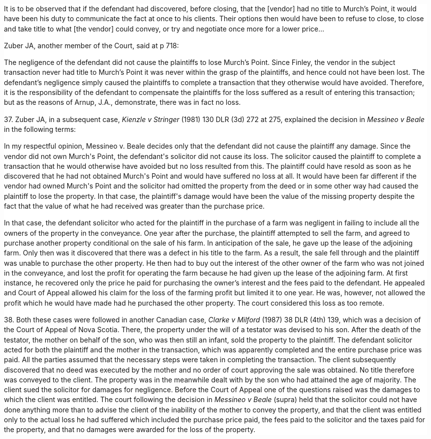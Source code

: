  It is to be observed that if the defendant had discovered, before closing, that the [vendor] had no title to Murch’s Point, it would have been his duty to communicate the fact at once to his clients. Their options then would have been to refuse to close, to close and take title to what [the vendor] could convey, or try and negotiate once more for a lower price... 

Zuber JA, another member of the Court, said at p 718: 

 The negligence of the defendant did not cause the plaintiffs to lose Murch’s Point. Since Finley, the vendor in the subject transaction never had title to Murch’s Point it was never within the grasp of the plaintiffs, and hence could not have been lost. The defendant’s negligence simply caused the plaintiffs to complete a transaction that they otherwise would have avoided. Therefore, it is the responsibility of the defendant to compensate the plaintiffs for the loss suffered as a result of entering this transaction; but as the reasons of Arnup, J.A., demonstrate, there was in fact no loss. 

37\. Zuber JA, in a subsequent case, _Kienzle v Stringer_ (1981) 130 DLR (3d) 272 at 275, explained the decision in _Messineo v Beale_ in the following terms: 

 In my respectful opinion, Messineo v. Beale decides only that the defendant did not cause the plaintiff any damage. Since the vendor did not own Murch's Point, the defendant's solicitor did not cause its loss. The solicitor caused the plaintiff to complete a transaction that he would otherwise have avoided but no loss resulted from this. The plaintiff could have resold as soon as he discovered that he had not obtained Murch's Point and would have suffered no loss at all. It would have been far different if the vendor had owned Murch's Point and the solicitor had omitted the property from the deed or in some other way had caused the plaintiff to lose the property. In that case, the plaintiff's damage would have been the value of the missing property despite the fact that the value of what he had received was greater than the purchase price. 

In that case, the defendant solicitor who acted for the plaintiff in the purchase of a farm was negligent in failing to include all the owners of the property in the conveyance. One year after the purchase, the plaintiff attempted to sell the farm, and agreed to purchase another property conditional on the sale of his farm. In anticipation of the sale, he gave up the lease of the adjoining farm. Only then was it discovered that there was a defect in his title to the farm. As a result, the sale fell through and the plaintiff was unable to purchase the other property. He then had to buy out the interest of the other owner of the farm who was not joined in the conveyance, and lost the profit for operating the farm because he had given up the lease of the adjoining farm. At first instance, he recovered only the price he paid for purchasing the owner’s interest and the fees paid to the defendant. He appealed and Court of Appeal allowed his claim for the loss of the farming profit but limited it to one year. He was, however, not allowed the profit which he would have made had he purchased the other property. The court considered this loss as too remote. 


38\. Both these cases were followed in another Canadian case, _Clarke v Milford_ (1987) 38 DLR (4th) 139, which was a decision of the Court of Appeal of Nova Scotia. There, the property under the will of a testator was devised to his son. After the death of the testator, the mother on behalf of the son, who was then still an infant, sold the property to the plaintiff. The defendant solicitor acted for both the plaintiff and the mother in the transaction, which was apparently completed and the entire purchase price was paid. All the parties assumed that the necessary steps were taken in completing the transaction. The client subsequently discovered that no deed was executed by the mother and no order of court approving the sale was obtained. No title therefore was conveyed to the client. The property was in the meanwhile dealt with by the son who had attained the age of majority. The client sued the solicitor for damages for negligence. Before the Court of Appeal one of the questions raised was the damages to which the client was entitled. The court following the decision in _Messineo v Beale_ (supra) held that the solicitor could not have done anything more than to advise the client of the inability of the mother to convey the property, and that the client was entitled only to the actual loss he had suffered which included the purchase price paid, the fees paid to the solicitor and the taxes paid for the property, and that no damages were awarded for the loss of the property. 

